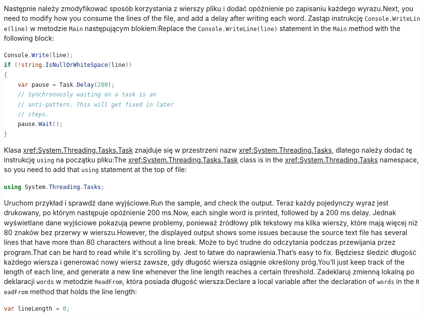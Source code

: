 <span data-ttu-id="23be5-187">Następnie należy zmodyfikować sposób korzystania z wierszy pliku i dodać opóźnienie po zapisaniu każdego wyrazu.</span><span class="sxs-lookup"><span data-stu-id="23be5-187">Next, you need to modify how you consume the lines of the file, and add a delay after writing each word.</span></span> <span data-ttu-id="23be5-188">Zastąp instrukcję `Console.WriteLine(line)` w metodzie `Main` następującym blokiem:</span><span class="sxs-lookup"><span data-stu-id="23be5-188">Replace the `Console.WriteLine(line)` statement in the `Main` method with the following block:</span></span>

```csharp
Console.Write(line);
if (!string.IsNullOrWhiteSpace(line))
{
    var pause = Task.Delay(200);
    // Synchronously waiting on a task is an
    // anti-pattern. This will get fixed in later
    // steps.
    pause.Wait();
}
```

<span data-ttu-id="23be5-189">Klasa <xref:System.Threading.Tasks.Task> znajduje się w przestrzeni nazw <xref:System.Threading.Tasks>, dlatego należy dodać tę instrukcję `using` na początku pliku:</span><span class="sxs-lookup"><span data-stu-id="23be5-189">The <xref:System.Threading.Tasks.Task> class is in the <xref:System.Threading.Tasks> namespace, so you need to add that `using` statement at the top of file:</span></span>

```csharp
using System.Threading.Tasks;
```

<span data-ttu-id="23be5-190">Uruchom przykład i sprawdź dane wyjściowe.</span><span class="sxs-lookup"><span data-stu-id="23be5-190">Run the sample, and check the output.</span></span> <span data-ttu-id="23be5-191">Teraz każdy pojedynczy wyraz jest drukowany, po którym następuje opóźnienie 200 ms.</span><span class="sxs-lookup"><span data-stu-id="23be5-191">Now, each single word is printed, followed by a 200 ms delay.</span></span> <span data-ttu-id="23be5-192">Jednak wyświetlane dane wyjściowe pokazują pewne problemy, ponieważ źródłowy plik tekstowy ma kilka wierszy, które mają więcej niż 80 znaków bez przerwy w wierszu.</span><span class="sxs-lookup"><span data-stu-id="23be5-192">However, the displayed output shows some issues because the source text file has several lines that have more than 80 characters without a line break.</span></span> <span data-ttu-id="23be5-193">Może to być trudne do odczytania podczas przewijania przez program.</span><span class="sxs-lookup"><span data-stu-id="23be5-193">That can be hard to read while it's scrolling by.</span></span> <span data-ttu-id="23be5-194">Jest to łatwe do naprawienia.</span><span class="sxs-lookup"><span data-stu-id="23be5-194">That’s easy to fix.</span></span> <span data-ttu-id="23be5-195">Będziesz śledzić długość każdego wiersza i generować nowy wiersz zawsze, gdy długość wiersza osiągnie określony próg.</span><span class="sxs-lookup"><span data-stu-id="23be5-195">You’ll just keep track of the length of each line, and generate a new line whenever the line length reaches a certain threshold.</span></span> <span data-ttu-id="23be5-196">Zadeklaruj zmienną lokalną po deklaracji `words` w metodzie `ReadFrom`, która posiada długość wiersza:</span><span class="sxs-lookup"><span data-stu-id="23be5-196">Declare a local variable after the declaration of `words` in the `ReadFrom` method that holds the line length:</span></span>

```csharp
var lineLength = 0;
```
